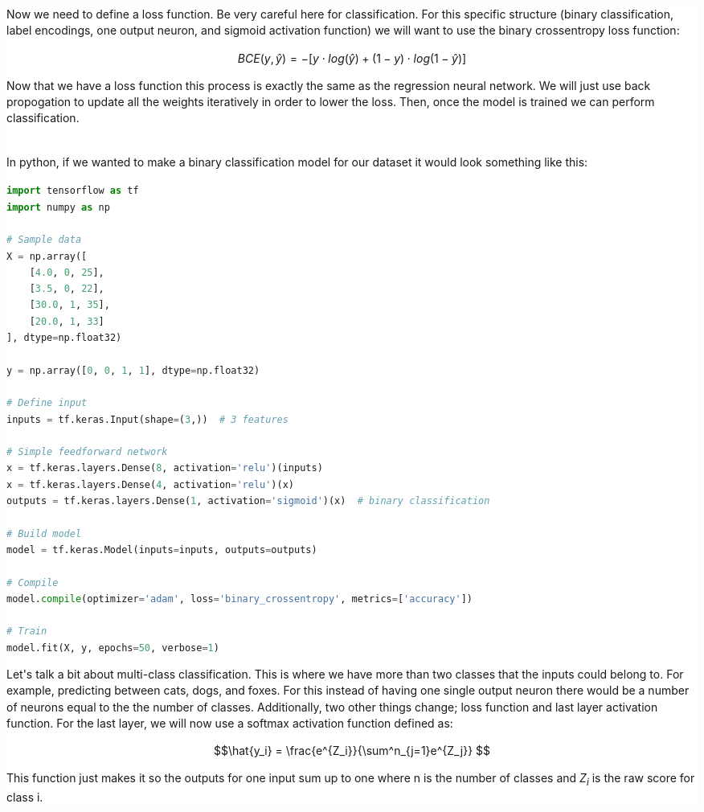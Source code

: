 Now we need to define a loss function. Be very careful here for classification. For this specific structure (binary classification, label encodings, one output neuron, and sigmoid activation function) we will want to use the binary crossentropy loss function:

$$BCE(y,\hat{y})= - [y\cdot log(\hat{y}) +(1-y)\cdot log(1-\hat{y})]$$

Now that we have a loss function this process is exactly the same as the regression neural network. We will just use back propogation to update all the weights iteratively in order to lower the loss. Then, once the model is trained we can perform classification. <br><br>

In python, if we wanted to make a binary classification model for our dataset it would look something like this:

```python
import tensorflow as tf
import numpy as np

# Sample data
X = np.array([
    [4.0, 0, 25],
    [3.5, 0, 22],
    [30.0, 1, 35],
    [20.0, 1, 33]
], dtype=np.float32)

y = np.array([0, 0, 1, 1], dtype=np.float32)

# Define input
inputs = tf.keras.Input(shape=(3,))  # 3 features

# Simple feedforward network
x = tf.keras.layers.Dense(8, activation='relu')(inputs)
x = tf.keras.layers.Dense(4, activation='relu')(x)
outputs = tf.keras.layers.Dense(1, activation='sigmoid')(x)  # binary classification

# Build model
model = tf.keras.Model(inputs=inputs, outputs=outputs)

# Compile
model.compile(optimizer='adam', loss='binary_crossentropy', metrics=['accuracy'])

# Train
model.fit(X, y, epochs=50, verbose=1)
```

Let's talk a bit about multi-class classification. This is where we have more than two classes that the inputs could belong to. For example, predicting between cats, dogs, and foxes. For this instead of having one single output neuron there would be a number of neurons equal to the the number of classes. Additionally, two other things change; loss function and last layer activation function. For the last layer, we will now use a softmax activation function defined as:

$$\hat{y_i} = \frac{e^{Z_i}}{\sum^n_{j=1}e^{Z_j}} $$

This function just makes it so the outputs for one input sum up to one where n is the number of classes and $Z_i$ is the raw score for class i. 
